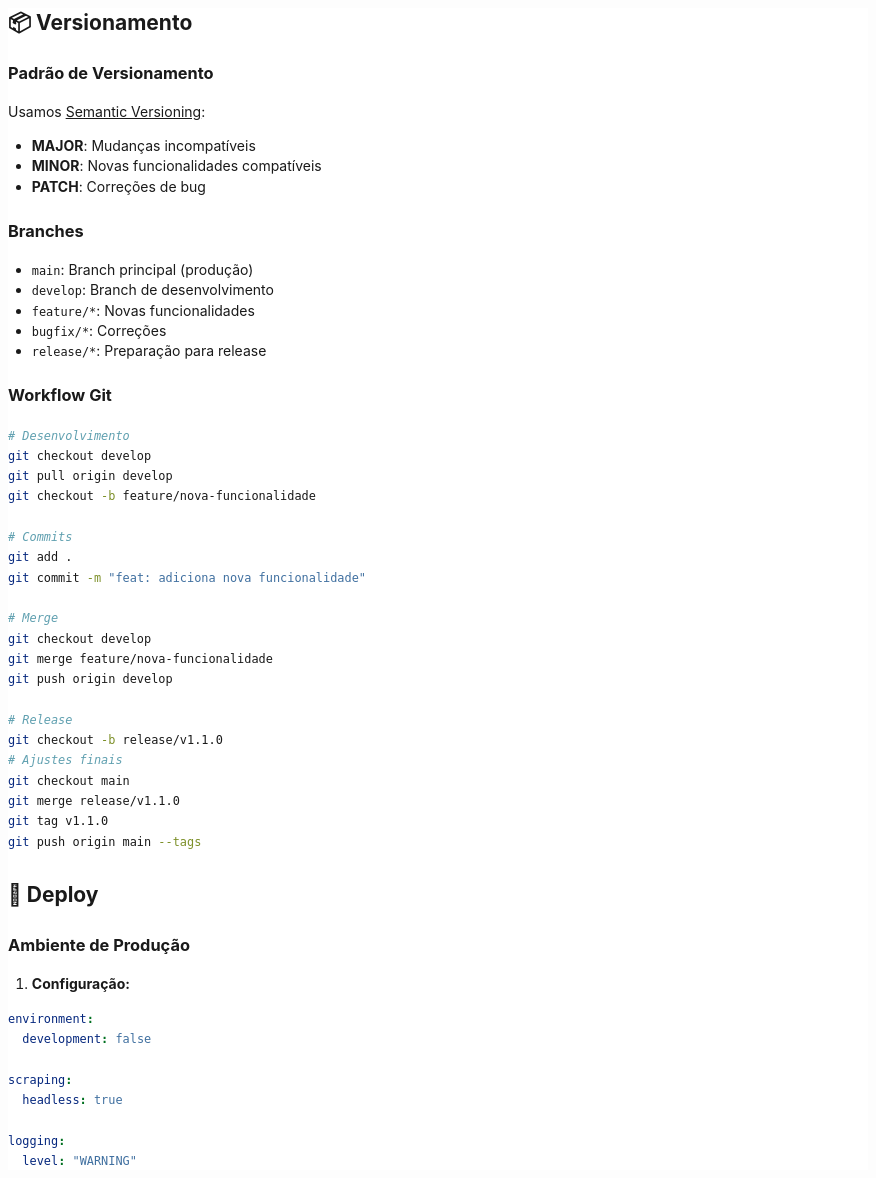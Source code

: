 ## 📦 Versionamento

### Padrão de Versionamento

Usamos [Semantic Versioning](https://semver.org/):

- **MAJOR**: Mudanças incompatíveis
- **MINOR**: Novas funcionalidades compatíveis
- **PATCH**: Correções de bug

### Branches

- `main`: Branch principal (produção)
- `develop`: Branch de desenvolvimento
- `feature/*`: Novas funcionalidades
- `bugfix/*`: Correções
- `release/*`: Preparação para release

### Workflow Git

```bash
# Desenvolvimento
git checkout develop
git pull origin develop
git checkout -b feature/nova-funcionalidade

# Commits
git add .
git commit -m "feat: adiciona nova funcionalidade"

# Merge
git checkout develop
git merge feature/nova-funcionalidade
git push origin develop

# Release
git checkout -b release/v1.1.0
# Ajustes finais
git checkout main
git merge release/v1.1.0
git tag v1.1.0
git push origin main --tags
```

## 🚀 Deploy

### Ambiente de Produção

1. **Configuração:**
```yaml
environment:
  development: false

scraping:
  headless: true

logging:
  level: "WARNING"
```
